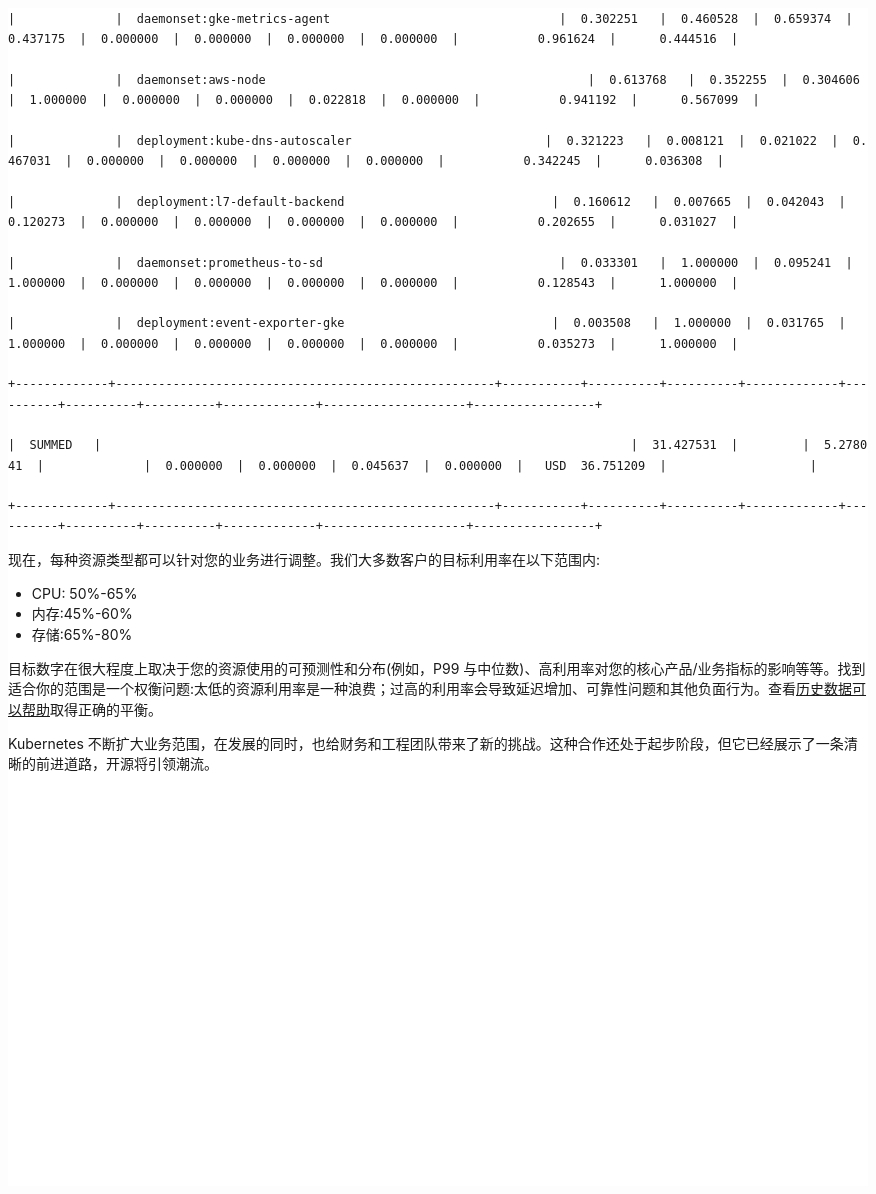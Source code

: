 ```
|              |  daemonset:gke-metrics-agent                                |  0.302251   |  0.460528  |  0.659374  |  0.437175  |  0.000000  |  0.000000  |  0.000000  |  0.000000  |           0.961624  |      0.444516  |

|              |  daemonset:aws-node                                             |  0.613768   |  0.352255  |  0.304606  |  1.000000  |  0.000000  |  0.000000  |  0.022818  |  0.000000  |           0.941192  |      0.567099  |

|              |  deployment:kube-dns-autoscaler                           |  0.321223   |  0.008121  |  0.021022  |  0.467031  |  0.000000  |  0.000000  |  0.000000  |  0.000000  |           0.342245  |      0.036308  |

|              |  deployment:l7-default-backend                             |  0.160612   |  0.007665  |  0.042043  |  0.120273  |  0.000000  |  0.000000  |  0.000000  |  0.000000  |           0.202655  |      0.031027  |

|              |  daemonset:prometheus-to-sd                                 |  0.033301   |  1.000000  |  0.095241  |  1.000000  |  0.000000  |  0.000000  |  0.000000  |  0.000000  |           0.128543  |      1.000000  |

|              |  deployment:event-exporter-gke                             |  0.003508   |  1.000000  |  0.031765  |  1.000000  |  0.000000  |  0.000000  |  0.000000  |  0.000000  |           0.035273  |      1.000000  |

+-------------+-----------------------------------------------------+-----------+----------+----------+-------------+----------+----------+----------+-------------+--------------------+-----------------+

|  SUMMED   |                                                                          |  31.427531  |         |  5.278041  |              |  0.000000  |  0.000000  |  0.045637  |  0.000000  |   USD  36.751209  |                    |

+-------------+-----------------------------------------------------+-----------+----------+----------+-------------+----------+----------+----------+-------------+--------------------+-----------------+

```

现在，每种资源类型都可以针对您的业务进行调整。我们大多数客户的目标利用率在以下范围内:

*   CPU: 50%-65%
*   内存:45%-60%
*   存储:65%-80%

目标数字在很大程度上取决于您的资源使用的可预测性和分布(例如，P99 与中位数)、高利用率对您的核心产品/业务指标的影响等等。找到适合你的范围是一个权衡问题:太低的资源利用率是一种浪费；过高的利用率会导致延迟增加、可靠性问题和其他负面行为。查看[历史数据可以帮助](https://blog.kubecost.com/blog/requests-and-limits/#determining-the-right-values)取得正确的平衡。

Kubernetes 不断扩大业务范围，在发展的同时，也给财务和工程团队带来了新的挑战。这种合作还处于起步阶段，但它已经展示了一条清晰的前进道路，开源将引领潮流。

<svg xmlns:xlink="http://www.w3.org/1999/xlink" viewBox="0 0 68 31" version="1.1"><title>Group</title> <desc>Created with Sketch.</desc></svg>
